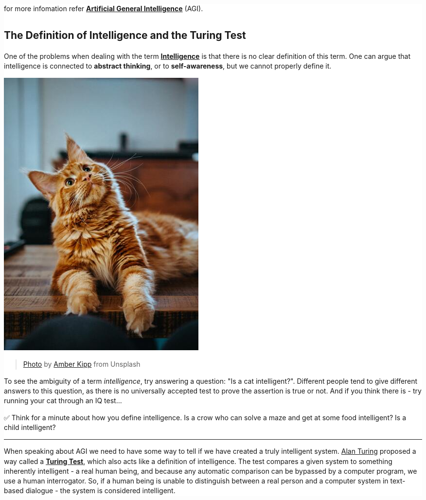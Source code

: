 for more infomation refer **[Artificial General Intelligence](https://en.wikipedia.org/wiki/Artificial_general_intelligence)** (AGI).
## The Definition of Intelligence and the Turing Test

One of the problems when dealing with the term **[Intelligence](https://en.wikipedia.org/wiki/Intelligence)** is that there is no clear definition of this term. One can argue that intelligence is connected to **abstract thinking**, or to **self-awareness**, but we cannot properly define it.

![Photo of a Cat](images/photo-cat.jpg)

> [Photo](https://unsplash.com/photos/75715CVEJhI) by [Amber Kipp](https://unsplash.com/@sadmax) from Unsplash

To see the ambiguity of a term *intelligence*, try answering a question: "Is a cat intelligent?". Different people tend to give different answers to this question, as there is no universally accepted test to prove the assertion is true or not. And if you think there is - try running your cat through an IQ test...

✅ Think for a minute about how you define intelligence. Is a crow who can solve a maze and get at some food intelligent? Is a child intelligent?

---

When speaking about AGI we need to have some way to tell if we have created a truly intelligent system. [Alan Turing](https://en.wikipedia.org/wiki/Alan_Turing) proposed a way called a **[Turing Test](https://en.wikipedia.org/wiki/Turing_test)**, which also acts like a definition of intelligence. The test compares a given system to something inherently intelligent - a real human being, and because any automatic comparison can be bypassed by a computer program, we use a human interrogator. So, if a human being is unable to distinguish between a real person and a computer system in text-based dialogue - the system is considered intelligent.
